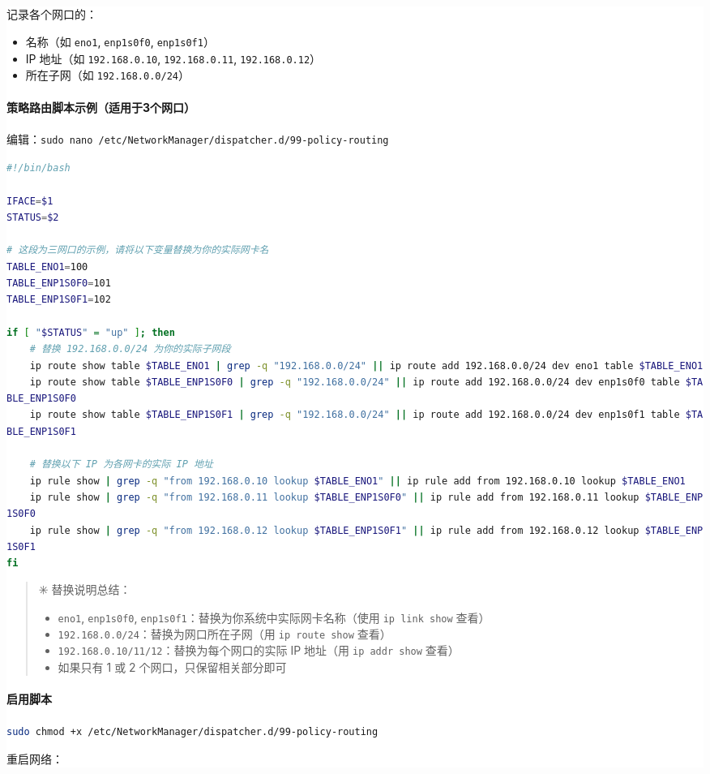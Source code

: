记录各个网口的：

* 名称（如 `eno1`, `enp1s0f0`, `enp1s0f1`）
* IP 地址（如 `192.168.0.10`, `192.168.0.11`, `192.168.0.12`）
* 所在子网（如 `192.168.0.0/24`）

#### 策略路由脚本示例（适用于3个网口）

编辑：`sudo nano /etc/NetworkManager/dispatcher.d/99-policy-routing`

```bash
#!/bin/bash

IFACE=$1
STATUS=$2

# 这段为三网口的示例，请将以下变量替换为你的实际网卡名
TABLE_ENO1=100
TABLE_ENP1S0F0=101
TABLE_ENP1S0F1=102

if [ "$STATUS" = "up" ]; then
    # 替换 192.168.0.0/24 为你的实际子网段
    ip route show table $TABLE_ENO1 | grep -q "192.168.0.0/24" || ip route add 192.168.0.0/24 dev eno1 table $TABLE_ENO1
    ip route show table $TABLE_ENP1S0F0 | grep -q "192.168.0.0/24" || ip route add 192.168.0.0/24 dev enp1s0f0 table $TABLE_ENP1S0F0
    ip route show table $TABLE_ENP1S0F1 | grep -q "192.168.0.0/24" || ip route add 192.168.0.0/24 dev enp1s0f1 table $TABLE_ENP1S0F1

    # 替换以下 IP 为各网卡的实际 IP 地址
    ip rule show | grep -q "from 192.168.0.10 lookup $TABLE_ENO1" || ip rule add from 192.168.0.10 lookup $TABLE_ENO1
    ip rule show | grep -q "from 192.168.0.11 lookup $TABLE_ENP1S0F0" || ip rule add from 192.168.0.11 lookup $TABLE_ENP1S0F0
    ip rule show | grep -q "from 192.168.0.12 lookup $TABLE_ENP1S0F1" || ip rule add from 192.168.0.12 lookup $TABLE_ENP1S0F1
fi
```

> ✳️ 替换说明总结：
>
> * `eno1`, `enp1s0f0`, `enp1s0f1`：替换为你系统中实际网卡名称（使用 `ip link show` 查看）
> * `192.168.0.0/24`：替换为网口所在子网（用 `ip route show` 查看）
> * `192.168.0.10/11/12`：替换为每个网口的实际 IP 地址（用 `ip addr show` 查看）
> * 如果只有 1 或 2 个网口，只保留相关部分即可

#### 启用脚本

```bash
sudo chmod +x /etc/NetworkManager/dispatcher.d/99-policy-routing
```

重启网络：
